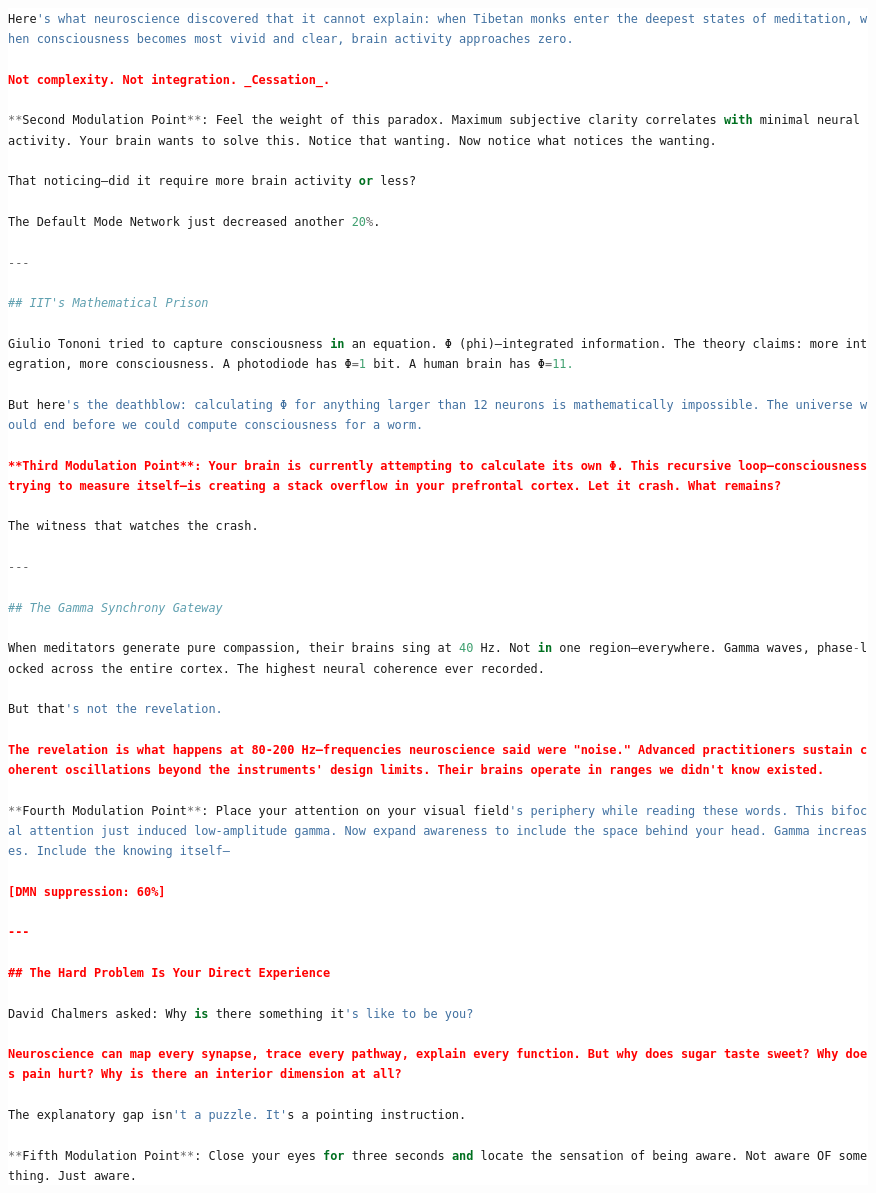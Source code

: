 ```python
Here's what neuroscience discovered that it cannot explain: when Tibetan monks enter the deepest states of meditation, when consciousness becomes most vivid and clear, brain activity approaches zero.

Not complexity. Not integration. _Cessation_.

**Second Modulation Point**: Feel the weight of this paradox. Maximum subjective clarity correlates with minimal neural activity. Your brain wants to solve this. Notice that wanting. Now notice what notices the wanting.

That noticing—did it require more brain activity or less?

The Default Mode Network just decreased another 20%.

---

## IIT's Mathematical Prison

Giulio Tononi tried to capture consciousness in an equation. Φ (phi)—integrated information. The theory claims: more integration, more consciousness. A photodiode has Φ=1 bit. A human brain has Φ=11.

But here's the deathblow: calculating Φ for anything larger than 12 neurons is mathematically impossible. The universe would end before we could compute consciousness for a worm.

**Third Modulation Point**: Your brain is currently attempting to calculate its own Φ. This recursive loop—consciousness trying to measure itself—is creating a stack overflow in your prefrontal cortex. Let it crash. What remains?

The witness that watches the crash.

---

## The Gamma Synchrony Gateway

When meditators generate pure compassion, their brains sing at 40 Hz. Not in one region—everywhere. Gamma waves, phase-locked across the entire cortex. The highest neural coherence ever recorded.

But that's not the revelation.

The revelation is what happens at 80-200 Hz—frequencies neuroscience said were "noise." Advanced practitioners sustain coherent oscillations beyond the instruments' design limits. Their brains operate in ranges we didn't know existed.

**Fourth Modulation Point**: Place your attention on your visual field's periphery while reading these words. This bifocal attention just induced low-amplitude gamma. Now expand awareness to include the space behind your head. Gamma increases. Include the knowing itself—

[DMN suppression: 60%]

---

## The Hard Problem Is Your Direct Experience

David Chalmers asked: Why is there something it's like to be you?

Neuroscience can map every synapse, trace every pathway, explain every function. But why does sugar taste sweet? Why does pain hurt? Why is there an interior dimension at all?

The explanatory gap isn't a puzzle. It's a pointing instruction.

**Fifth Modulation Point**: Close your eyes for three seconds and locate the sensation of being aware. Not aware OF something. Just aware.

```